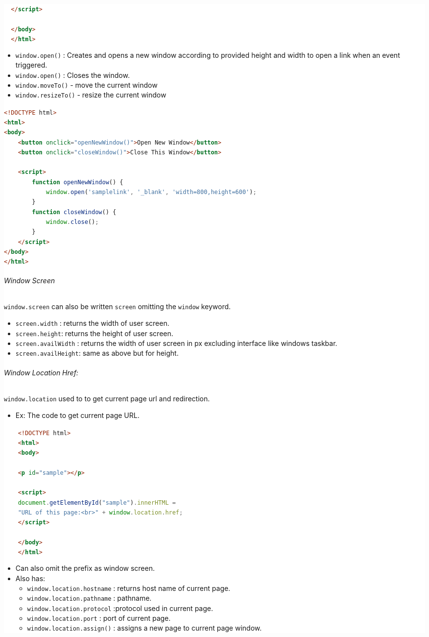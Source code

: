 ```html
  </script>

  </body>
  </html>
```

- `window.open()` : Creates and opens a new window according to provided height and width to open a link when an event triggered.
- `window.open()` : Closes the window.
- `window.moveTo()` - move the current window
- `window.resizeTo()` - resize the current window

```html
<!DOCTYPE html>
<html>
<body>
    <button onclick="openNewWindow()">Open New Window</button>
    <button onclick="closeWindow()">Close This Window</button>

    <script>
        function openNewWindow() {
            window.open('samplelink', '_blank', 'width=800,height=600');
        }
        function closeWindow() {
            window.close();
        }
    </script>
</body>
</html>
```
###### Window Screen
`window.screen` can also be written `screen` omitting the `window` keyword.
- `screen.width` : returns the width of user screen.
- `screen.height`: returns the height of user screen.
- `screen.availWidth` : returns the width of user screen in px excluding interface like windows taskbar.
- `screen.availHeight`: same as above but for height.

###### Window Location Href:
`window.location` used to to get current page url and redirection.
- Ex: The code to get current page URL.
```html
    <!DOCTYPE html>
    <html>
    <body>

    <p id="sample"></p>

    <script>
    document.getElementById("sample").innerHTML = 
    "URL of this page:<br>" + window.location.href;
    </script>

    </body>
    </html>
```
- Can also omit the prefix as window screen.
- Also has:
  - `window.location.hostname` : returns host name of current page.
  - `window.location.pathname` : pathname.
  - `window.location.protocol` :protocol used in current page.
  - `window.location.port` : port of current page.
  - `window.location.assign()` : assigns a new page to current page window.
